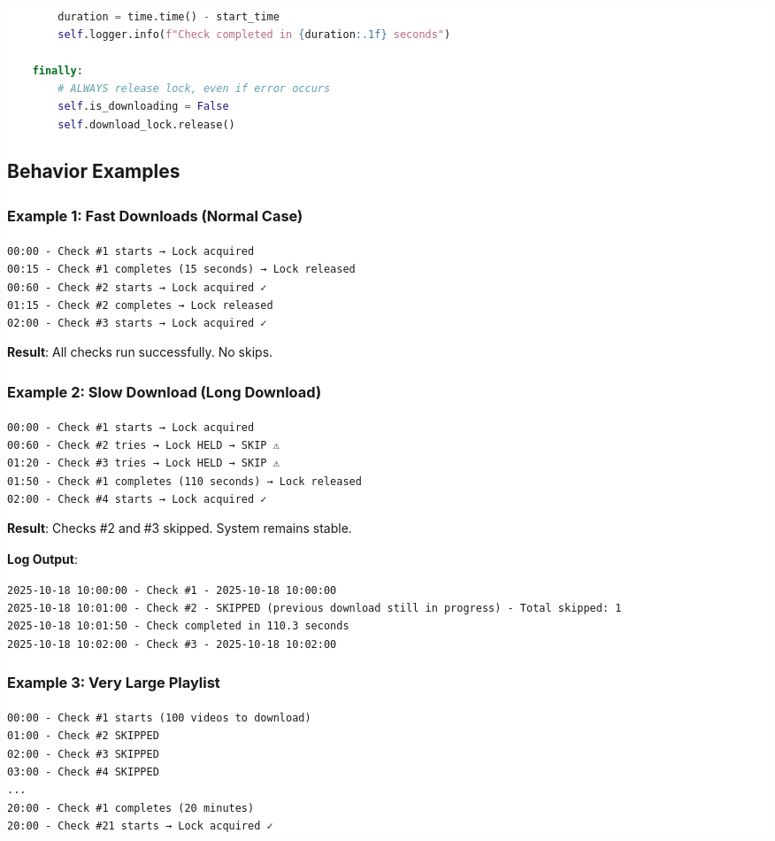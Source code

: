 ```python
        duration = time.time() - start_time
        self.logger.info(f"Check completed in {duration:.1f} seconds")

    finally:
        # ALWAYS release lock, even if error occurs
        self.is_downloading = False
        self.download_lock.release()
```

## Behavior Examples

### Example 1: Fast Downloads (Normal Case)

```
00:00 - Check #1 starts → Lock acquired
00:15 - Check #1 completes (15 seconds) → Lock released
00:60 - Check #2 starts → Lock acquired ✓
01:15 - Check #2 completes → Lock released
02:00 - Check #3 starts → Lock acquired ✓
```

**Result**: All checks run successfully. No skips.

### Example 2: Slow Download (Long Download)

```
00:00 - Check #1 starts → Lock acquired
00:60 - Check #2 tries → Lock HELD → SKIP ⚠
01:20 - Check #3 tries → Lock HELD → SKIP ⚠
01:50 - Check #1 completes (110 seconds) → Lock released
02:00 - Check #4 starts → Lock acquired ✓
```

**Result**: Checks #2 and #3 skipped. System remains stable.

**Log Output**:
```
2025-10-18 10:00:00 - Check #1 - 2025-10-18 10:00:00
2025-10-18 10:01:00 - Check #2 - SKIPPED (previous download still in progress) - Total skipped: 1
2025-10-18 10:01:50 - Check completed in 110.3 seconds
2025-10-18 10:02:00 - Check #3 - 2025-10-18 10:02:00
```

### Example 3: Very Large Playlist

```
00:00 - Check #1 starts (100 videos to download)
01:00 - Check #2 SKIPPED
02:00 - Check #3 SKIPPED
03:00 - Check #4 SKIPPED
...
20:00 - Check #1 completes (20 minutes)
20:00 - Check #21 starts → Lock acquired ✓
```
